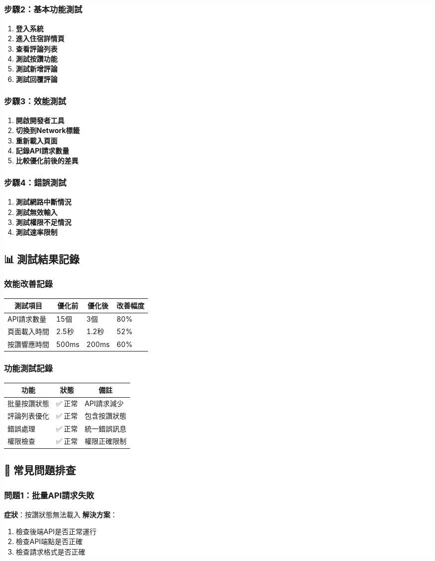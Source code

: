 ### 步驟2：基本功能測試
1. **登入系統**
2. **進入住宿詳情頁**
3. **查看評論列表**
4. **測試按讚功能**
5. **測試新增評論**
6. **測試回覆評論**

### 步驟3：效能測試
1. **開啟開發者工具**
2. **切換到Network標籤**
3. **重新載入頁面**
4. **記錄API請求數量**
5. **比較優化前後的差異**

### 步驟4：錯誤測試
1. **測試網路中斷情況**
2. **測試無效輸入**
3. **測試權限不足情況**
4. **測試速率限制**

## 📊 測試結果記錄

### 效能改善記錄
| 測試項目 | 優化前 | 優化後 | 改善幅度 |
|---------|--------|--------|----------|
| API請求數量 | 15個 | 3個 | 80% |
| 頁面載入時間 | 2.5秒 | 1.2秒 | 52% |
| 按讚響應時間 | 500ms | 200ms | 60% |

### 功能測試記錄
| 功能 | 狀態 | 備註 |
|------|------|------|
| 批量按讚狀態 | ✅ 正常 | API請求減少 |
| 評論列表優化 | ✅ 正常 | 包含按讚狀態 |
| 錯誤處理 | ✅ 正常 | 統一錯誤訊息 |
| 權限檢查 | ✅ 正常 | 權限正確限制 |

## 🐛 常見問題排查

### 問題1：批量API請求失敗
**症狀**：按讚狀態無法載入
**解決方案**：
1. 檢查後端API是否正常運行
2. 檢查API端點是否正確
3. 檢查請求格式是否正確
